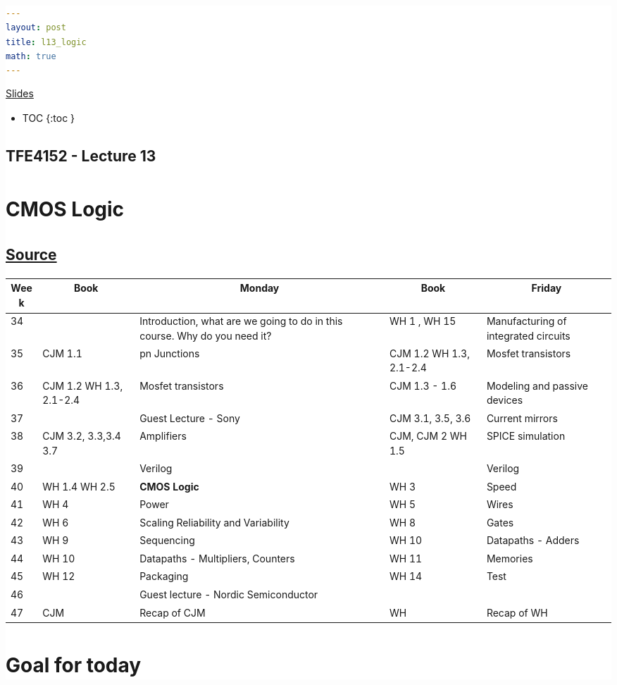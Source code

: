 ```yaml
---
layout: post
title: l13_logic
math: true
---
```


[Slides](/aic2023/assets/slides/l13_logic.html)





* TOC
{:toc }


## TFE4152 - Lecture 13
# CMOS Logic

## [Source](https://github.com/wulffern/dic2021/blob/main/lectures/l13_logic.md)


| Week | Book                    | Monday                                                                    | Book                    | Friday                               |
|------|-------------------------|---------------------------------------------------------------------------|-------------------------|--------------------------------------|
| 34   |                         | Introduction, what are we going to do in this course. Why do you need it? | WH 1 , WH 15            | Manufacturing of integrated circuits |
| 35   | CJM 1.1                 | pn Junctions                                                              | CJM 1.2 WH 1.3, 2.1-2.4 | Mosfet transistors                   |
| 36   | CJM 1.2 WH 1.3, 2.1-2.4 | Mosfet transistors                                                        | CJM 1.3 - 1.6           | Modeling and passive devices         |
| 37   |                         | Guest Lecture - Sony                                                      | CJM 3.1, 3.5, 3.6       | Current mirrors                      |
| 38   | CJM 3.2, 3.3,3.4 3.7    | Amplifiers                                                                | CJM, CJM 2 WH 1.5   | SPICE simulation         |
| 39   |                         | Verilog                                                                   |                         | Verilog                              |
| 40   | WH 1.4 WH 2.5           | **CMOS Logic**                                                                | WH 3                    | Speed                                |
| 41   | WH 4                    | Power                                                                     | WH 5                    | Wires                                |
| 42   | WH 6                    | Scaling Reliability and Variability                                       | WH 8                    | Gates                                |
| 43   | WH 9                    | Sequencing                                                                | WH 10                   | Datapaths - Adders                   |
| 44   | WH 10                   | Datapaths - Multipliers, Counters                                         | WH 11                   | Memories                             |
| 45   | WH 12                   | Packaging                                                                 | WH 14                   | Test                                 |
| 46   |                         | Guest lecture - Nordic Semiconductor                                      |                         |                                      |
| 47   | CJM                     | Recap of CJM                                                              | WH                      | Recap of WH                          |

# Goal for today
